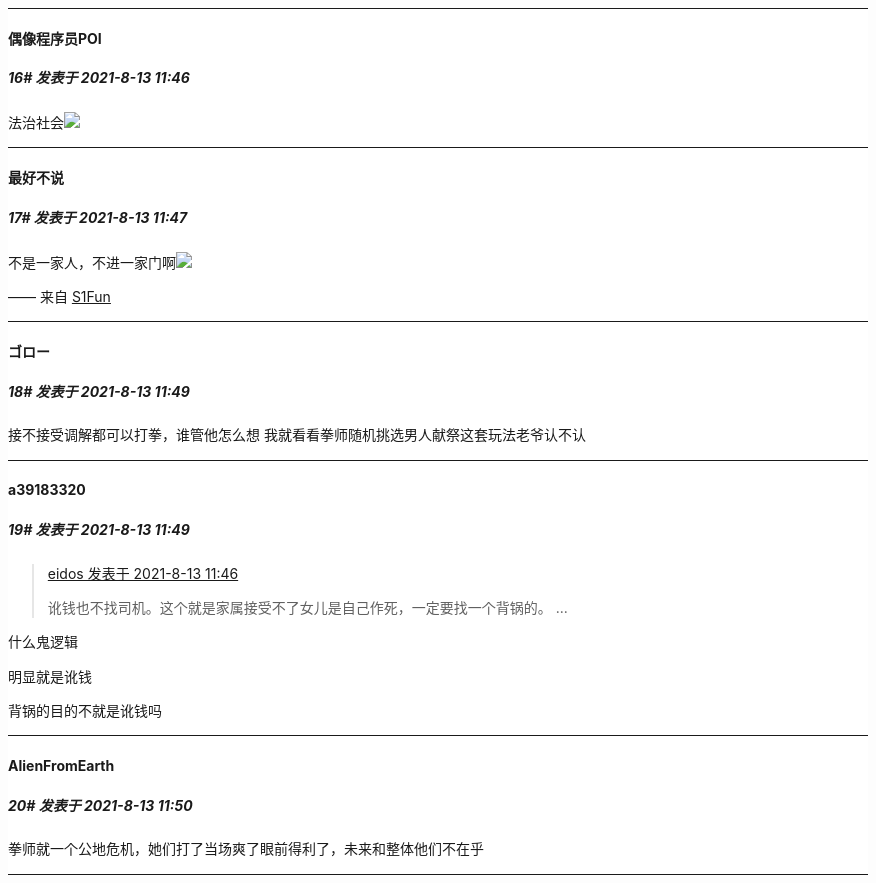 
*****

####  偶像程序员POI  
##### 16#       发表于 2021-8-13 11:46


法治社会<img src="https://static.saraba1st.com/image/smiley/face2017/049.png" referrerpolicy="no-referrer">


*****

####  最好不说  
##### 17#       发表于 2021-8-13 11:47


不是一家人，不进一家门啊<img src="https://static.saraba1st.com/image/smiley/face2017/037.png" referrerpolicy="no-referrer">

—— 来自 [S1Fun](https://s1fun.koalcat.com)


*****

####  ゴロー  
##### 18#       发表于 2021-8-13 11:49


接不接受调解都可以打拳，谁管他怎么想
我就看看拳师随机挑选男人献祭这套玩法老爷认不认


*****

####  a39183320  
##### 19#       发表于 2021-8-13 11:49


<blockquote><a href="httphttps://bbs.saraba1st.com/2b/forum.php?mod=redirect&amp;goto=findpost&amp;pid=52353490&amp;ptid=2020541" target="_blank">eidos 发表于 2021-8-13 11:46</a>

讹钱也不找司机。这个就是家属接受不了女儿是自己作死，一定要找一个背锅的。 ...</blockquote>
什么鬼逻辑

明显就是讹钱

背锅的目的不就是讹钱吗


*****

####  AlienFromEarth  
##### 20#       发表于 2021-8-13 11:50


拳师就一个公地危机，她们打了当场爽了眼前得利了，未来和整体他们不在乎


*****
